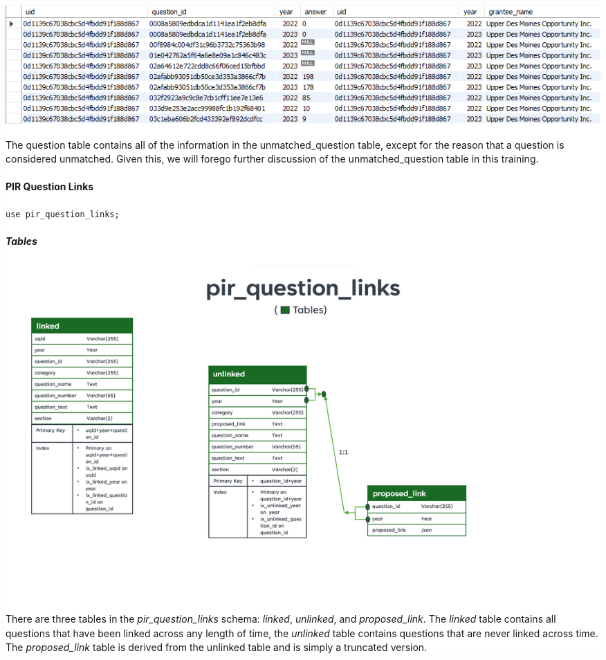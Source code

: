 ![Fig. 7.4: Response and Program Query](../images/db_response_to_program.png)

The question table contains all of the information in the unmatched_question table, except for the reason that a question is considered unmatched. Given this, we will forego further discussion of the unmatched_question table in this training.

#### PIR Question Links

```
use pir_question_links;
```

##### Tables

![Fig. 7.5: PIR Question Links - Tables](../images/ERD-pir_question_links_tables.png)

There are three tables in the *pir_question_links* schema: *linked*, *unlinked*, and *proposed_link*. The *linked* table contains all questions that have been linked across any length of time, the *unlinked* table contains questions that are never linked across time. The *proposed_link* table is derived from the unlinked table and is simply a truncated version.
